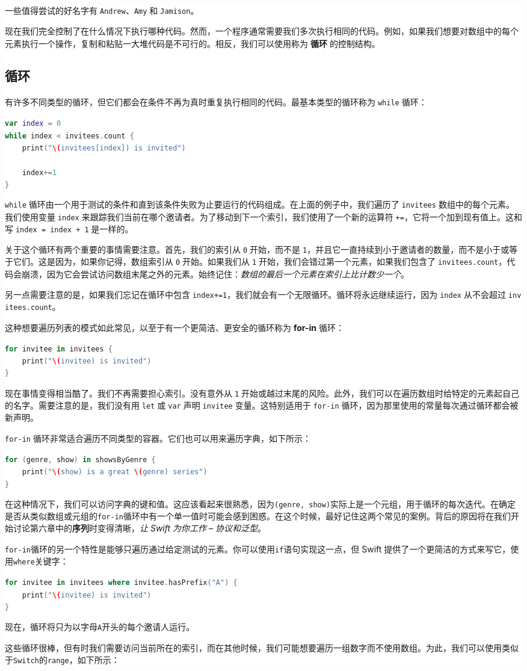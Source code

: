 一些值得尝试的好名字有 `Andrew`、`Amy` 和 `Jamison`。

现在我们完全控制了在什么情况下执行哪种代码。然而，一个程序通常需要我们多次执行相同的代码。例如，如果我们想要对数组中的每个元素执行一个操作，复制和粘贴一大堆代码是不可行的。相反，我们可以使用称为 **循环** 的控制结构。

## 循环

有许多不同类型的循环，但它们都会在条件不再为真时重复执行相同的代码。最基本类型的循环称为 `while` 循环：

```swift
var index = 0
while index < invitees.count {
    print("\(invitees[index]) is invited")

    index+=1
}
```

`while` 循环由一个用于测试的条件和直到该条件失败为止要运行的代码组成。在上面的例子中，我们遍历了 `invitees` 数组中的每个元素。我们使用变量 `index` 来跟踪我们当前在哪个邀请者。为了移动到下一个索引，我们使用了一个新的运算符 `+=`，它将一个加到现有值上。这和写 `index = index + 1` 是一样的。

关于这个循环有两个重要的事情需要注意。首先，我们的索引从 `0` 开始，而不是 `1`，并且它一直持续到小于邀请者的数量，而不是小于或等于它们。这是因为，如果你记得，数组索引从 `0` 开始。如果我们从 `1` 开始，我们会错过第一个元素，如果我们包含了 `invitees.count`，代码会崩溃，因为它会尝试访问数组末尾之外的元素。始终记住：*数组的最后一个元素在索引上比计数少一个*。

另一点需要注意的是，如果我们忘记在循环中包含 `index+=1`，我们就会有一个无限循环。循环将永远继续运行，因为 `index` 从不会超过 `invitees.count`。

这种想要遍历列表的模式如此常见，以至于有一个更简洁、更安全的循环称为 **for-in** 循环：

```swift
for invitee in invitees {
    print("\(invitee) is invited")
}
```

现在事情变得相当酷了。我们不再需要担心索引。没有意外从 `1` 开始或越过末尾的风险。此外，我们可以在遍历数组时给特定的元素起自己的名字。需要注意的是，我们没有用 `let` 或 `var` 声明 `invitee` 变量。这特别适用于 `for-in` 循环，因为那里使用的常量每次通过循环都会被新声明。

`for-in` 循环非常适合遍历不同类型的容器。它们也可以用来遍历字典，如下所示：

```swift
for (genre, show) in showsByGenre {
    print("\(show) is a great \(genre) series")
}
```

在这种情况下，我们可以访问字典的键和值。这应该看起来很熟悉，因为`(genre, show)`实际上是一个元组，用于循环的每次迭代。在确定是否从类似数组或元组的`for-in`循环中有一个单一值时可能会感到困惑。在这个时候，最好记住这两个常见的案例。背后的原因将在我们开始讨论第六章中的**序列**时变得清晰，*让 Swift 为你工作 – 协议和泛型*。

`for-in`循环的另一个特性是能够只遍历通过给定测试的元素。你可以使用`if`语句实现这一点，但 Swift 提供了一个更简洁的方式来写它，使用`where`关键字：

```swift
for invitee in invitees where invitee.hasPrefix("A") {
    print("\(invitee) is invited")
}
```

现在，循环将只为以字母`A`开头的每个邀请人运行。

这些循环很棒，但有时我们需要访问当前所在的索引，而在其他时候，我们可能想要遍历一组数字而不使用数组。为此，我们可以使用类似于`Switch`的`range`，如下所示：
